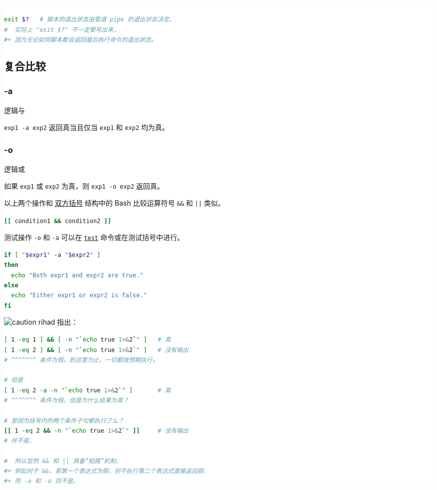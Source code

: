 ```bash

exit $?   # 脚本的退出状态由管道 pipe 的退出状态决定。
#  实际上 "exit $?" 不一定要写出来，
#+ 因为无论如何脚本都会返回最后执行命令的退出状态。
```

## 复合比较

### -a

逻辑与

`exp1 -a exp2` 返回真当且仅当 `exp1` 和 `exp2` 均为真。

### -o

逻辑或

如果 `exp1` 或 `exp2` 为真，则 `exp1 -o exp2` 返回真。

以上两个操作和 [双方括号](http://tldp.org/LDP/abs/html/testconstructs.html#DBLBRACKETS) 结构中的 Bash 比较运算符号 `&&` 和 `||` 类似。

```bash
[[ condition1 && condition2 ]]
```

测试操作 `-o` 和 `-a` 可以在 [`test`](http://tldp.org/LDP/abs/html/testconstructs.html#TTESTREF) 命令或在测试括号中进行。

```bash
if [ "$expr1" -a "$expr2" ]
then
  echo "Both expr1 and expr2 are true."
else
  echo "Either expr1 or expr2 is false."
fi
```

![caution](http://tldp.org/LDP/abs/images/caution.gif) rihad 指出：

```bash
[ 1 -eq 1 ] && [ -n "`echo true 1>&2`" ]   # 真
[ 1 -eq 2 ] && [ -n "`echo true 1>&2`" ]   # 没有输出
# ^^^^^^^ 条件为假。到这里为止，一切都按预期执行。

# 但是
[ 1 -eq 2 -a -n "`echo true 1>&2`" ]       # 真
# ^^^^^^^ 条件为假。但是为什么结果为真？

# 是因为括号内的两个条件子句都执行了么？
[[ 1 -eq 2 && -n "`echo true 1>&2`" ]]     # 没有输出
# 并不是。

#  所以显然 && 和 || 具备“短路”机制，
#+ 例如对于 &&，若第一个表达式为假，则不执行第二个表达式直接返回假，
#+ 而 -a 和 -o 则不是。
```


[^1]: S.C. 指出在复合测试中，仅仅引用字符串可能还不够。比如表达式 `[ -n "$string" -o "$a" = "$b" ]` 在某些 Bash 版本下，如果 `$string` 为空可能会出错。更加安全的方式是，对于可能为空的字符串，添加一个额外的字符，例如 `[ "x$string" != x -o "x$a" = "x$b" ]`（其中的 x 互相抵消）。